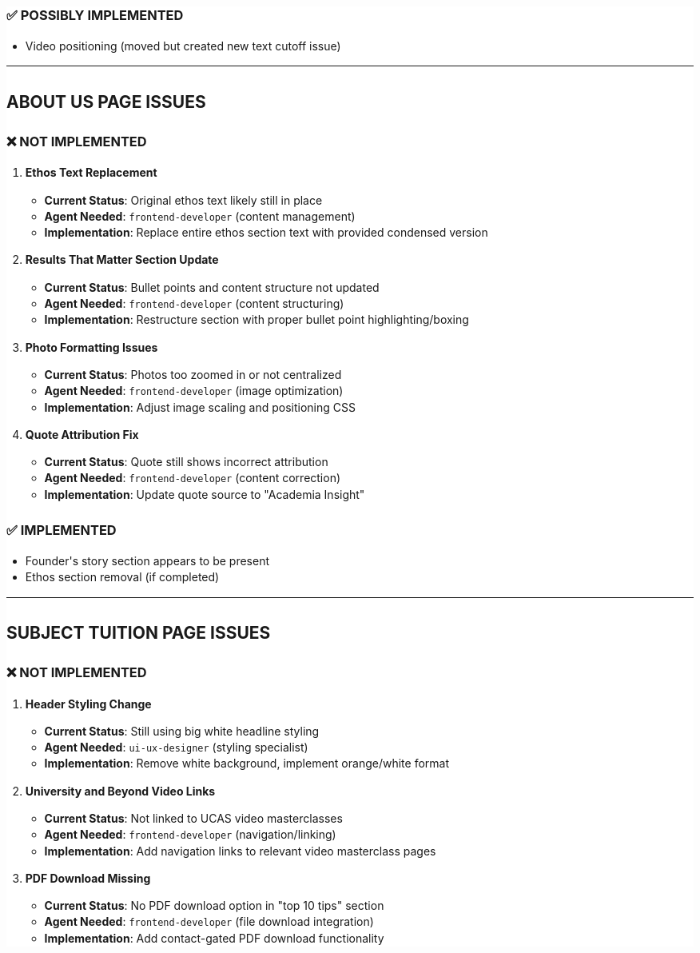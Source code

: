 ### ✅ POSSIBLY IMPLEMENTED
- Video positioning (moved but created new text cutoff issue)

---

## ABOUT US PAGE ISSUES

### ❌ NOT IMPLEMENTED

1. **Ethos Text Replacement**
   - **Current Status**: Original ethos text likely still in place
   - **Agent Needed**: `frontend-developer` (content management)
   - **Implementation**: Replace entire ethos section text with provided condensed version

2. **Results That Matter Section Update**
   - **Current Status**: Bullet points and content structure not updated
   - **Agent Needed**: `frontend-developer` (content structuring)
   - **Implementation**: Restructure section with proper bullet point highlighting/boxing

3. **Photo Formatting Issues**
   - **Current Status**: Photos too zoomed in or not centralized
   - **Agent Needed**: `frontend-developer` (image optimization)
   - **Implementation**: Adjust image scaling and positioning CSS

4. **Quote Attribution Fix**
   - **Current Status**: Quote still shows incorrect attribution
   - **Agent Needed**: `frontend-developer` (content correction)
   - **Implementation**: Update quote source to "Academia Insight"

### ✅ IMPLEMENTED
- Founder's story section appears to be present
- Ethos section removal (if completed)

---

## SUBJECT TUITION PAGE ISSUES

### ❌ NOT IMPLEMENTED

1. **Header Styling Change**
   - **Current Status**: Still using big white headline styling
   - **Agent Needed**: `ui-ux-designer` (styling specialist)
   - **Implementation**: Remove white background, implement orange/white format

2. **University and Beyond Video Links**
   - **Current Status**: Not linked to UCAS video masterclasses
   - **Agent Needed**: `frontend-developer` (navigation/linking)
   - **Implementation**: Add navigation links to relevant video masterclass pages

3. **PDF Download Missing**
   - **Current Status**: No PDF download option in "top 10 tips" section
   - **Agent Needed**: `frontend-developer` (file download integration)
   - **Implementation**: Add contact-gated PDF download functionality
